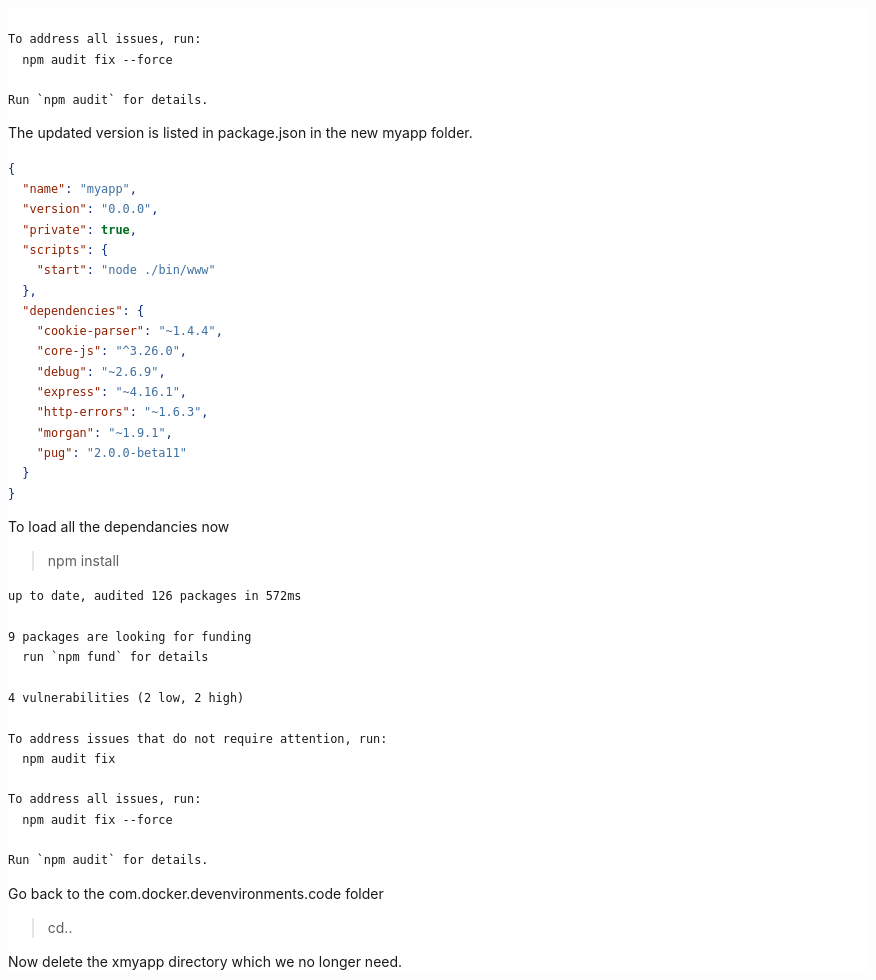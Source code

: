 ```code

To address all issues, run:
  npm audit fix --force

Run `npm audit` for details.
```
The updated version is listed in package.json in the new myapp folder.

```json
{
  "name": "myapp",
  "version": "0.0.0",
  "private": true,
  "scripts": {
    "start": "node ./bin/www"
  },
  "dependencies": {
    "cookie-parser": "~1.4.4",
    "core-js": "^3.26.0",
    "debug": "~2.6.9",
    "express": "~4.16.1",
    "http-errors": "~1.6.3",
    "morgan": "~1.9.1",
    "pug": "2.0.0-beta11"
  }
}
```

To load all the dependancies now

>npm install

```code
up to date, audited 126 packages in 572ms

9 packages are looking for funding
  run `npm fund` for details

4 vulnerabilities (2 low, 2 high)

To address issues that do not require attention, run:
  npm audit fix

To address all issues, run:
  npm audit fix --force

Run `npm audit` for details.
```
Go back to the com.docker.devenvironments.code folder

> cd..

Now delete the xmyapp directory which we no longer need.
